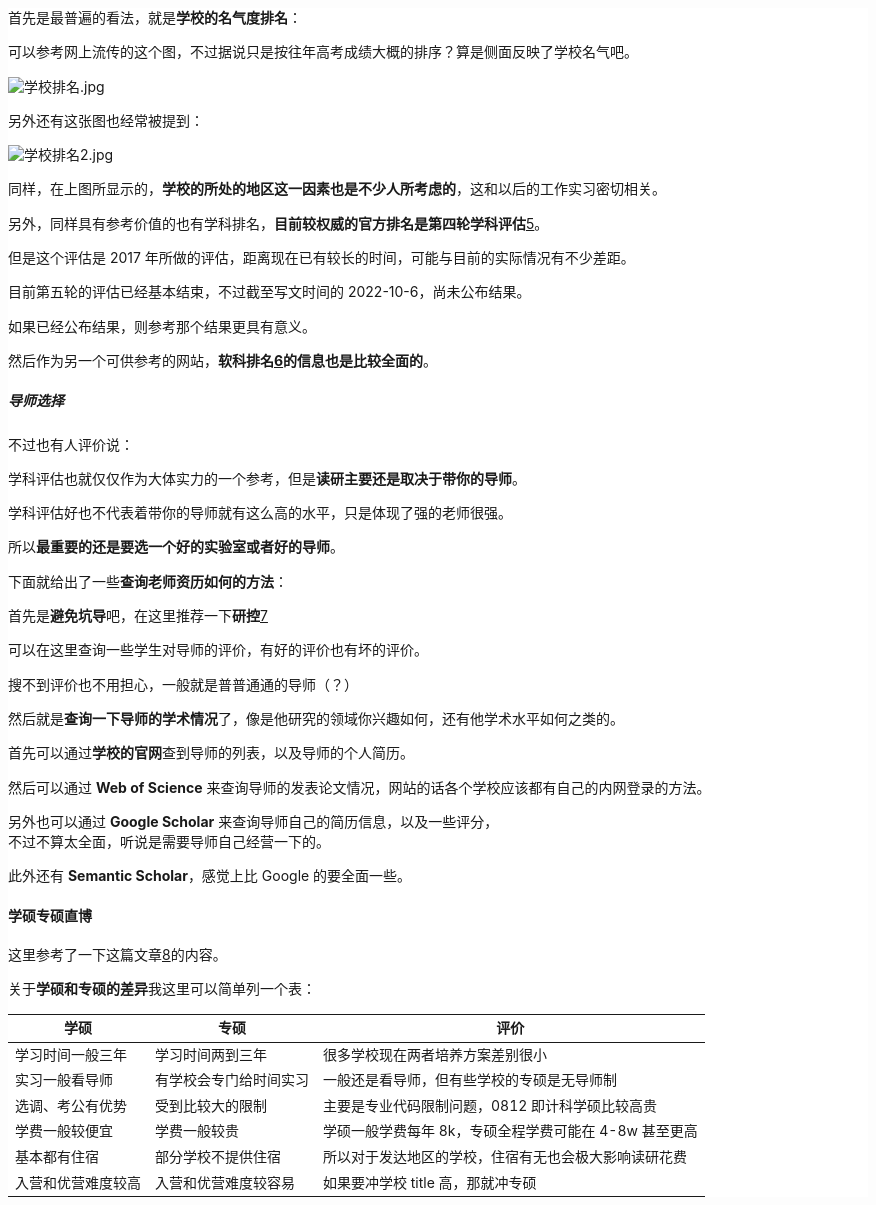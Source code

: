 首先是最普遍的看法，就是**学校的名气度排名**：

可以参考网上流传的这个图，不过据说只是按往年高考成绩大概的排序？算是侧面反映了学校名气吧。

![学校排名.jpg](https://www.starryfk.com/usr/uploads/2022/10/360079427.jpg "学校排名.jpg")

另外还有这张图也经常被提到：

![学校排名2.jpg](https://www.starryfk.com/usr/uploads/2022/10/274607325.jpg "学校排名2.jpg")

同样，在上图所显示的，**学校的所处的地区这一因素也是不少人所考虑的**，这和以后的工作实习密切相关。

另外，同样具有参考价值的也有学科排名，**目前较权威的官方排名是第四轮学科评估**[5](#fn-5)。

但是这个评估是 2017 年所做的评估，距离现在已有较长的时间，可能与目前的实际情况有不少差距。

目前第五轮的评估已经基本结束，不过截至写文时间的 2022-10-6，尚未公布结果。

如果已经公布结果，则参考那个结果更具有意义。

然后作为另一个可供参考的网站，**软科排名[6](#fn-6)的信息也是比较全面的**。

##### 导师选择

不过也有人评价说：

学科评估也就仅仅作为大体实力的一个参考，但是**读研主要还是取决于带你的导师**。

学科评估好也不代表着带你的导师就有这么高的水平，只是体现了强的老师很强。

所以**最重要的还是要选一个好的实验室或者好的导师**。

下面就给出了一些**查询老师资历如何的方法**：

首先是**避免坑导**吧，在这里推荐一下**研控**[7](#fn-7)

可以在这里查询一些学生对导师的评价，有好的评价也有坏的评价。

搜不到评价也不用担心，一般就是普普通通的导师（？）

然后就是**查询一下导师的学术情况**了，像是他研究的领域你兴趣如何，还有他学术水平如何之类的。

首先可以通过**学校的官网**查到导师的列表，以及导师的个人简历。

然后可以通过 **Web of Science** 来查询导师的发表论文情况，网站的话各个学校应该都有自己的内网登录的方法。

另外也可以通过 **Google Scholar** 来查询导师自己的简历信息，以及一些评分，  
不过不算太全面，听说是需要导师自己经营一下的。

此外还有 **Semantic Scholar**，感觉上比 Google 的要全面一些。

#### 学硕专硕直博

这里参考了一下这篇文章[8](#fn-8)的内容。

关于**学硕和专硕的差异**我这里可以简单列一个表：


|学硕       |专硕         |评价                             |
|---------|-----------|-------------------------------|
|学习时间一般三年 |学习时间两到三年   |很多学校现在两者培养方案差别很小               |
|实习一般看导师  |有学校会专门给时间实习|一般还是看导师，但有些学校的专硕是无导师制          |
|选调、考公有优势 |受到比较大的限制   |主要是专业代码限制问题，0812 即计科学硕比较高贵     |
|学费一般较便宜  |学费一般较贵     |学硕一般学费每年 8k，专硕全程学费可能在 4-8w 甚至更高|
|基本都有住宿   |部分学校不提供住宿  |所以对于发达地区的学校，住宿有无也会极大影响读研花费     |
|入营和优营难度较高|入营和优营难度较容易 |如果要冲学校 title 高，那就冲专硕           |

